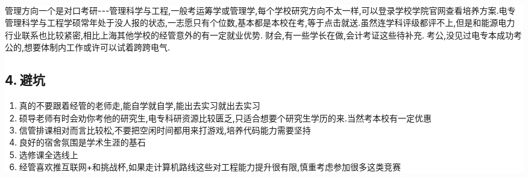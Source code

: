 管理方向一个是对口考研---管理科学与工程,一般考运筹学或管理学,每个学校研究方向不太一样,可以登录学校学院官网查看培养方案.电专管理科学与工程学硕常年处于没人报的状态,一志愿只有个位数,基本都是本校在考,等于点击就送.虽然连学科评级都评不上,但是和能源电力行业联系也比较紧密,相比上海其他学校的经管意外的有一定就业优势.
财会,有一些学长在做,会计考证这些待补充.
考公,没见过电专本成功考公的,想要体制内工作或许可以试着跨跨电气.

## 4. 避坑

1. 真的不要跟着经管的老师走,能自学就自学,能出去实习就出去实习
2. 硕导老师有时会劝你考他的研究生,电专科研资源比较匮乏,只适合想要个研究生学历的来.当然考本校有一定优惠
3. 信管排课相对而言比较松,不要把空闲时间都用来打游戏,培养代码能力需要坚持
4. 良好的宿舍氛围是学术生涯的基石
5. 选修课全选线上
6. 经管喜欢推互联网+和挑战杯,如果走计算机路线这些对工程能力提升很有限,慎重考虑参加很多这类竞赛

